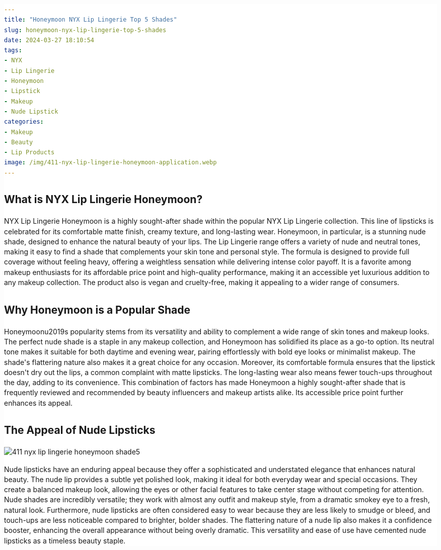 ```yaml
---
title: "Honeymoon NYX Lip Lingerie Top 5 Shades"
slug: honeymoon-nyx-lip-lingerie-top-5-shades
date: 2024-03-27 18:10:54
tags:
- NYX
- Lip Lingerie
- Honeymoon
- Lipstick
- Makeup
- Nude Lipstick
categories:
- Makeup
- Beauty
- Lip Products
image: /img/411-nyx-lip-lingerie-honeymoon-application.webp 
---
```

## What is NYX Lip Lingerie Honeymoon?

NYX Lip Lingerie Honeymoon is a highly sought-after shade within the popular NYX Lip Lingerie collection. This line of lipsticks is celebrated for its comfortable matte finish, creamy texture, and long-lasting wear. Honeymoon, in particular, is a stunning nude shade, designed to enhance the natural beauty of your lips. The Lip Lingerie range offers a variety of nude and neutral tones, making it easy to find a shade that complements your skin tone and personal style. The formula is designed to provide full coverage without feeling heavy, offering a weightless sensation while delivering intense color payoff. It is a favorite among makeup enthusiasts for its affordable price point and high-quality performance, making it an accessible yet luxurious addition to any makeup collection. The product also is vegan and cruelty-free, making it appealing to a wider range of consumers.

## Why Honeymoon is a Popular Shade

Honeymoonu2019s popularity stems from its versatility and ability to complement a wide range of skin tones and makeup looks. The perfect nude shade is a staple in any makeup collection, and Honeymoon has solidified its place as a go-to option. Its neutral tone makes it suitable for both daytime and evening wear, pairing effortlessly with bold eye looks or minimalist makeup. The shade's flattering nature also makes it a great choice for any occasion. Moreover, its comfortable formula ensures that the lipstick doesn't dry out the lips, a common complaint with matte lipsticks. The long-lasting wear also means fewer touch-ups throughout the day, adding to its convenience. This combination of factors has made Honeymoon a highly sought-after shade that is frequently reviewed and recommended by beauty influencers and makeup artists alike. Its accessible price point further enhances its appeal.

## The Appeal of Nude Lipsticks

![411 nyx lip lingerie honeymoon shade5](/img/411-nyx-lip-lingerie-honeymoon-shade5.webp)

Nude lipsticks have an enduring appeal because they offer a sophisticated and understated elegance that enhances natural beauty. The nude lip provides a subtle yet polished look, making it ideal for both everyday wear and special occasions. They create a balanced makeup look, allowing the eyes or other facial features to take center stage without competing for attention. Nude shades are incredibly versatile; they work with almost any outfit and makeup style, from a dramatic smokey eye to a fresh, natural look. Furthermore, nude lipsticks are often considered easy to wear because they are less likely to smudge or bleed, and touch-ups are less noticeable compared to brighter, bolder shades. The flattering nature of a nude lip also makes it a confidence booster, enhancing the overall appearance without being overly dramatic. This versatility and ease of use have cemented nude lipsticks as a timeless beauty staple.
